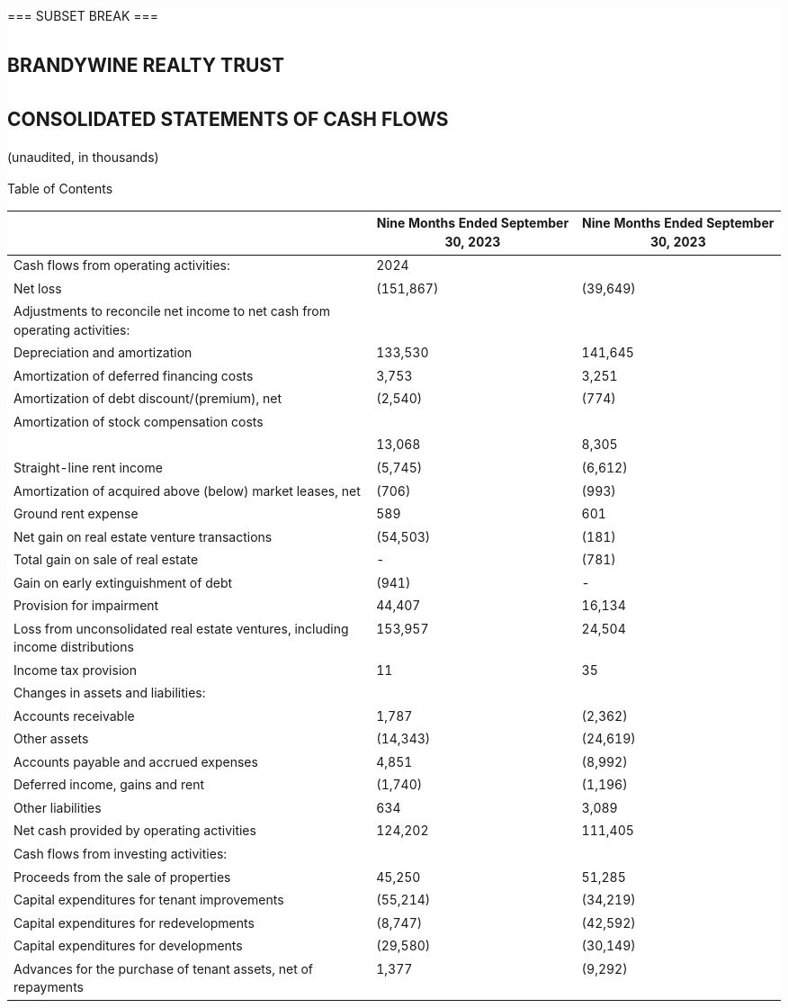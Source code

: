 === SUBSET BREAK ===

BRANDYWINE REALTY TRUST
-----------------------

CONSOLIDATED STATEMENTS OF CASH FLOWS
-------------------------------------

(unaudited, in thousands)

Table of Contents

| | Nine Months Ended September 30, 2023 | Nine Months Ended September 30, 2023 |
| --- | --- | --- |
| Cash flows from operating activities: | 2024 | |
| Net loss | (151,867) | (39,649) |
| Adjustments to reconcile net income to net cash from operating activities: | | |
| Depreciation and amortization | 133,530 | 141,645 |
| Amortization of deferred financing costs | 3,753 | 3,251 |
| Amortization of debt discount/(premium), net | (2,540) | (774) |
| Amortization of stock compensation costs | | |
| | 13,068 | 8,305 |
| Straight-line rent income | (5,745) | (6,612) |
| Amortization of acquired above (below) market leases, net | (706) | (993) |
| Ground rent expense | 589 | 601 |
| Net gain on real estate venture transactions | (54,503) | (181) |
| Total gain on sale of real estate | - | (781) |
| Gain on early extinguishment of debt | (941) | - |
| Provision for impairment | 44,407 | 16,134 |
| Loss from unconsolidated real estate ventures, including income distributions | 153,957 | 24,504 |
| Income tax provision | 11 | 35 |
| Changes in assets and liabilities: | | |
| Accounts receivable | 1,787 | (2,362) |
| Other assets | (14,343) | (24,619) |
| Accounts payable and accrued expenses | 4,851 | (8,992) |
| Deferred income, gains and rent | (1,740) | (1,196) |
| Other liabilities | 634 | 3,089 |
| Net cash provided by operating activities | 124,202 | 111,405 |
| Cash flows from investing activities: | | |
| Proceeds from the sale of properties | 45,250 | 51,285 |
| Capital expenditures for tenant improvements | (55,214) | (34,219) |
| Capital expenditures for redevelopments | (8,747) | (42,592) |
| Capital expenditures for developments | (29,580) | (30,149) |
| Advances for the purchase of tenant assets, net of repayments | 1,377 | (9,292) |